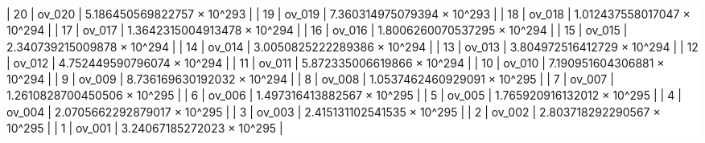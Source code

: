 | 20 | ov_020 | 5.186450569822757 × 10^293 |
| 19 | ov_019 | 7.360314975079394 × 10^293 |
| 18 | ov_018 | 1.012437558017047 × 10^294 |
| 17 | ov_017 | 1.3642315004913478 × 10^294 |
| 16 | ov_016 | 1.8006260070537295 × 10^294 |
| 15 | ov_015 | 2.340739215009878 × 10^294 |
| 14 | ov_014 | 3.0050825222289386 × 10^294 |
| 13 | ov_013 | 3.804972516412729 × 10^294 |
| 12 | ov_012 | 4.752449590796074 × 10^294 |
| 11 | ov_011 | 5.872335006619866 × 10^294 |
| 10 | ov_010 | 7.190951604306881 × 10^294 |
| 9 | ov_009 | 8.736169630192032 × 10^294 |
| 8 | ov_008 | 1.0537462460929091 × 10^295 |
| 7 | ov_007 | 1.2610828700450506 × 10^295 |
| 6 | ov_006 | 1.497316413882567 × 10^295 |
| 5 | ov_005 | 1.765920916132012 × 10^295 |
| 4 | ov_004 | 2.0705662292879017 × 10^295 |
| 3 | ov_003 | 2.415131102541535 × 10^295 |
| 2 | ov_002 | 2.803718292290567 × 10^295 |
| 1 | ov_001 | 3.24067185272023 × 10^295 |

